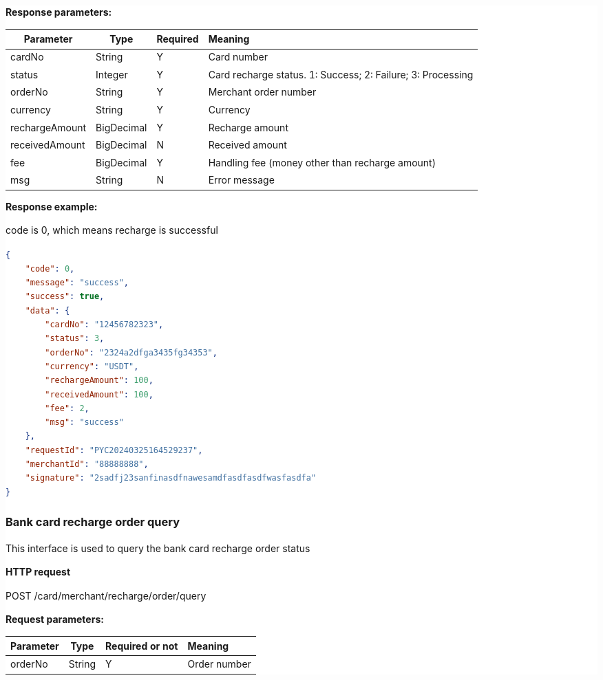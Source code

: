 **Response parameters:**

| Parameter | Type | Required | Meaning |
|----------------|------------|------|:-----------------------|
| cardNo | String | Y | Card number |
| status | Integer | Y | Card recharge status. 1: Success; 2: Failure; 3: Processing |
| orderNo | String | Y | Merchant order number |
| currency | String | Y | Currency |
| rechargeAmount | BigDecimal | Y | Recharge amount |
| receivedAmount | BigDecimal | N | Received amount |
| fee | BigDecimal | Y | Handling fee (money other than recharge amount) |
| msg | String | N | Error message |

**Response example:**

code is 0, which means recharge is successful
```json
{
    "code": 0,
    "message": "success",
    "success": true,
    "data": {
        "cardNo": "12456782323",
        "status": 3,
        "orderNo": "2324a2dfga3435fg34353",
        "currency": "USDT",
        "rechargeAmount": 100,
        "receivedAmount": 100,
        "fee": 2,
        "msg": "success"
    },
    "requestId": "PYC20240325164529237",
    "merchantId": "88888888",
    "signature": "2sadfj23sanfinasdfnawesamdfasdfasdfwasfasdfa"
}
```

### Bank card recharge order query
This interface is used to query the bank card recharge order status

**HTTP request**

POST /card/merchant/recharge/order/query

**Request parameters:**

| Parameter | Type | Required or not | Meaning |
|----------|------------|----------|:----|
| orderNo | String | Y | Order number |
